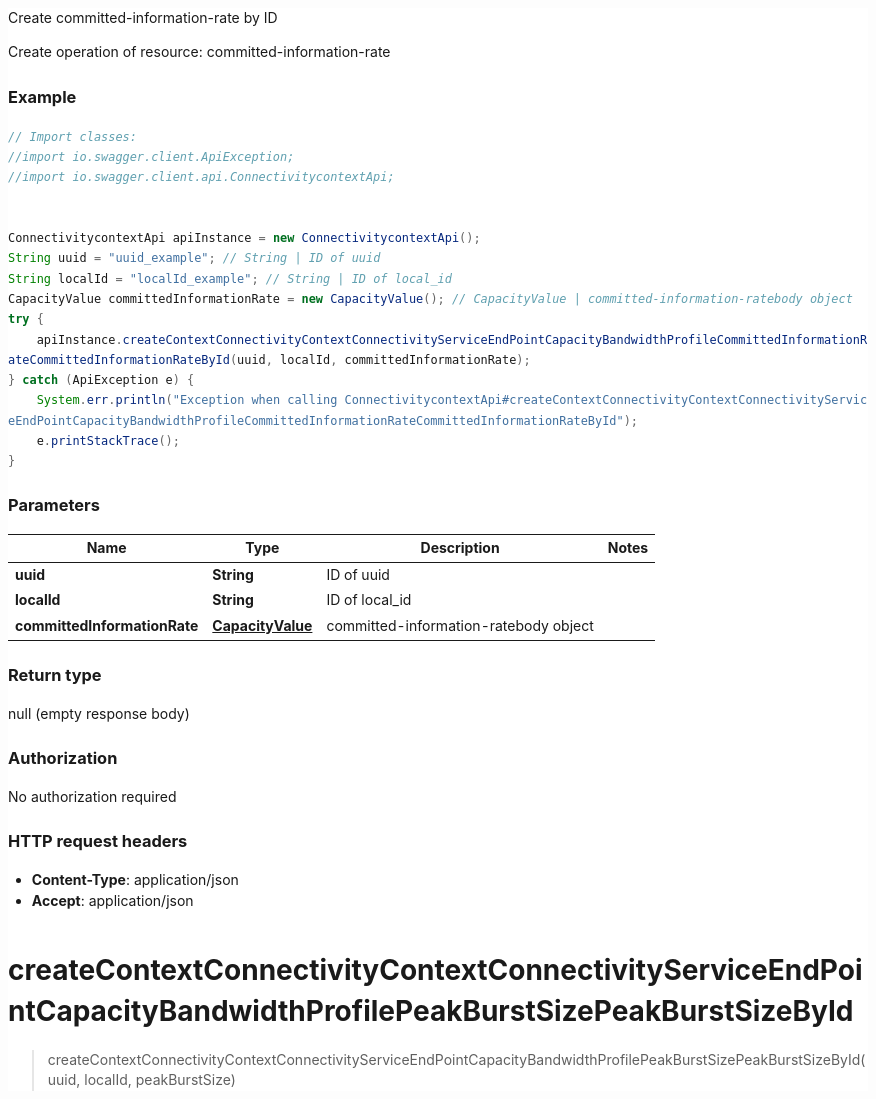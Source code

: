 Create committed-information-rate by ID

Create operation of resource: committed-information-rate

### Example
```java
// Import classes:
//import io.swagger.client.ApiException;
//import io.swagger.client.api.ConnectivitycontextApi;


ConnectivitycontextApi apiInstance = new ConnectivitycontextApi();
String uuid = "uuid_example"; // String | ID of uuid
String localId = "localId_example"; // String | ID of local_id
CapacityValue committedInformationRate = new CapacityValue(); // CapacityValue | committed-information-ratebody object
try {
    apiInstance.createContextConnectivityContextConnectivityServiceEndPointCapacityBandwidthProfileCommittedInformationRateCommittedInformationRateById(uuid, localId, committedInformationRate);
} catch (ApiException e) {
    System.err.println("Exception when calling ConnectivitycontextApi#createContextConnectivityContextConnectivityServiceEndPointCapacityBandwidthProfileCommittedInformationRateCommittedInformationRateById");
    e.printStackTrace();
}
```

### Parameters

Name | Type | Description  | Notes
------------- | ------------- | ------------- | -------------
 **uuid** | **String**| ID of uuid |
 **localId** | **String**| ID of local_id |
 **committedInformationRate** | [**CapacityValue**](CapacityValue.md)| committed-information-ratebody object |

### Return type

null (empty response body)

### Authorization

No authorization required

### HTTP request headers

 - **Content-Type**: application/json
 - **Accept**: application/json

<a name="createContextConnectivityContextConnectivityServiceEndPointCapacityBandwidthProfilePeakBurstSizePeakBurstSizeById"></a>
# **createContextConnectivityContextConnectivityServiceEndPointCapacityBandwidthProfilePeakBurstSizePeakBurstSizeById**
> createContextConnectivityContextConnectivityServiceEndPointCapacityBandwidthProfilePeakBurstSizePeakBurstSizeById(uuid, localId, peakBurstSize)
